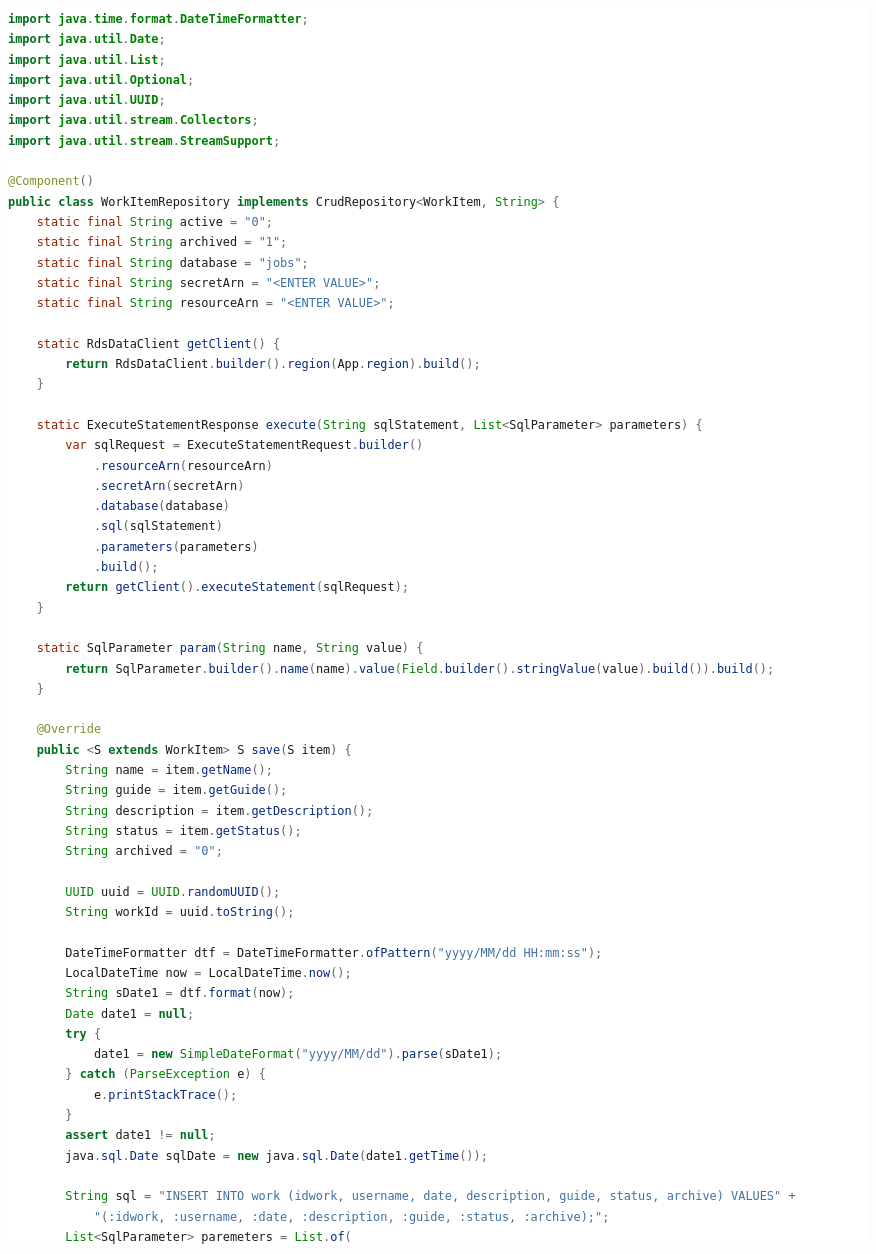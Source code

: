 ```java
import java.time.format.DateTimeFormatter;
import java.util.Date;
import java.util.List;
import java.util.Optional;
import java.util.UUID;
import java.util.stream.Collectors;
import java.util.stream.StreamSupport;

@Component()
public class WorkItemRepository implements CrudRepository<WorkItem, String> {
    static final String active = "0";
    static final String archived = "1";
    static final String database = "jobs";
    static final String secretArn = "<ENTER VALUE>";
    static final String resourceArn = "<ENTER VALUE>";

    static RdsDataClient getClient() {
        return RdsDataClient.builder().region(App.region).build();
    }

    static ExecuteStatementResponse execute(String sqlStatement, List<SqlParameter> parameters) {
        var sqlRequest = ExecuteStatementRequest.builder()
            .resourceArn(resourceArn)
            .secretArn(secretArn)
            .database(database)
            .sql(sqlStatement)
            .parameters(parameters)
            .build();
        return getClient().executeStatement(sqlRequest);
    }

    static SqlParameter param(String name, String value) {
        return SqlParameter.builder().name(name).value(Field.builder().stringValue(value).build()).build();
    }

    @Override
    public <S extends WorkItem> S save(S item) {
        String name = item.getName();
        String guide = item.getGuide();
        String description = item.getDescription();
        String status = item.getStatus();
        String archived = "0";

        UUID uuid = UUID.randomUUID();
        String workId = uuid.toString();

        DateTimeFormatter dtf = DateTimeFormatter.ofPattern("yyyy/MM/dd HH:mm:ss");
        LocalDateTime now = LocalDateTime.now();
        String sDate1 = dtf.format(now);
        Date date1 = null;
        try {
            date1 = new SimpleDateFormat("yyyy/MM/dd").parse(sDate1);
        } catch (ParseException e) {
            e.printStackTrace();
        }
        assert date1 != null;
        java.sql.Date sqlDate = new java.sql.Date(date1.getTime());

        String sql = "INSERT INTO work (idwork, username, date, description, guide, status, archive) VALUES" +
            "(:idwork, :username, :date, :description, :guide, :status, :archive);";
        List<SqlParameter> paremeters = List.of(
```